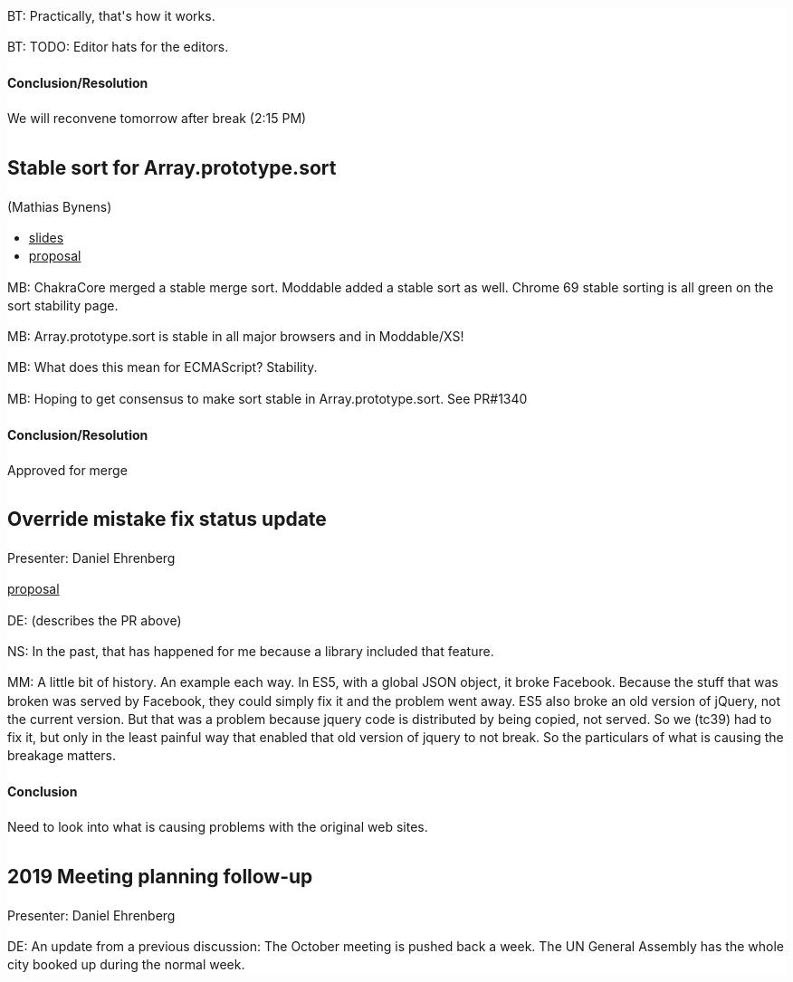 BT: Practically, that's how it works.

BT: TODO: Editor hats for the editors.

#### Conclusion/Resolution

We will reconvene tomorrow after break (2:15 PM)

## Stable sort for Array.prototype.sort

(Mathias Bynens)

- [slides](https://docs.google.com/presentation/d/1Io53b2Bi3_N0_wguWoA9OKuPRpHch34EVbS1H8zISes/edit)
- [proposal](https://github.com/tc39/ecma262/pull/1340)


MB: ChakraCore merged a stable merge sort. Moddable added a stable sort as well. Chrome 69 stable sorting is all green on the sort stability page. 

MB: Array.prototype.sort is stable in all major browsers and in Moddable/XS!

MB: What does this mean for ECMAScript?  Stability.

MB: Hoping to get consensus to make sort stable in Array.prototype.sort. See PR#1340

#### Conclusion/Resolution

Approved for merge


## Override mistake fix status update

Presenter: Daniel Ehrenberg

[proposal](https://github.com/tc39/ecma262/pull/1320)

DE: (describes the PR above)

NS: In the past, that has happened for me because a library included that feature.

MM: A little bit of history.  An example each way.  In ES5, with a global JSON object, it broke Facebook.  Because the stuff that was broken was served by Facebook, they could simply fix it and the problem went away.  ES5 also broke an old version of jQuery, not the current version.  But that was a problem because jquery code is distributed by being copied, not served.  So we (tc39) had to fix it, but only in the least painful way that enabled that old version of jquery to not break. So the particulars of what is causing the breakage matters.

#### Conclusion

Need to look into what is causing problems with the original web sites.

## 2019 Meeting planning follow-up

Presenter: Daniel Ehrenberg

DE: An update from a previous discussion: The October meeting is pushed back a week.  The UN General Assembly has the whole city booked up during the normal week.
